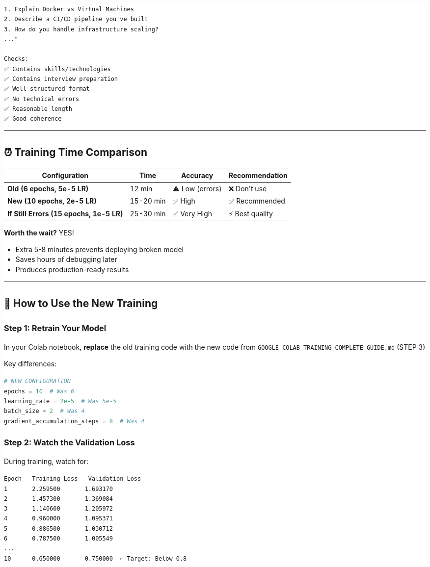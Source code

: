 ```
1. Explain Docker vs Virtual Machines
2. Describe a CI/CD pipeline you've built
3. How do you handle infrastructure scaling?
..."

Checks:
✅ Contains skills/technologies
✅ Contains interview preparation  
✅ Well-structured format
✅ No technical errors
✅ Reasonable length
✅ Good coherence
```

---

## ⏰ Training Time Comparison

| Configuration | Time | Accuracy | Recommendation |
|---------------|------|----------|----------------|
| **Old (6 epochs, 5e-5 LR)** | 12 min | ⚠️ Low (errors) | ❌ Don't use |
| **New (10 epochs, 2e-5 LR)** | 15-20 min | ✅ High | ✅ Recommended |
| **If Still Errors (15 epochs, 1e-5 LR)** | 25-30 min | ✅ Very High | ⚡ Best quality |

**Worth the wait?** YES! 
- Extra 5-8 minutes prevents deploying broken model
- Saves hours of debugging later
- Produces production-ready results

---

## 🚀 How to Use the New Training

### **Step 1: Retrain Your Model**

In your Colab notebook, **replace** the old training code with the new code from `GOOGLE_COLAB_TRAINING_COMPLETE_GUIDE.md` (STEP 3)

Key differences:
```python
# NEW CONFIGURATION
epochs = 10  # Was 6
learning_rate = 2e-5  # Was 5e-5
batch_size = 2  # Was 4
gradient_accumulation_steps = 8  # Was 4
```

### **Step 2: Watch the Validation Loss**

During training, watch for:
```
Epoch   Training Loss   Validation Loss
1       2.259500       1.693170
2       1.457300       1.369084
3       1.140600       1.205972
4       0.960000       1.095371
5       0.886500       1.030712
6       0.787500       1.005549
...
10      0.650000       0.750000  ← Target: Below 0.8
```
